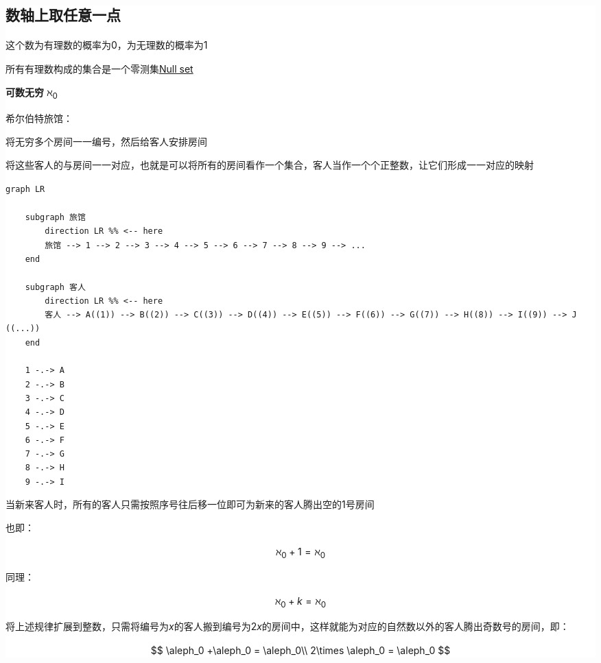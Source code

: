 ## 数轴上取任意一点

这个数为有理数的概率为0，为无理数的概率为1

所有有理数构成的集合是一个零测集[Null set](https://en.wikipedia.org/wiki/Null_set)

**可数无穷** $\aleph_0$

希尔伯特旅馆：

将无穷多个房间一一编号，然后给客人安排房间

将这些客人的与房间一一对应，也就是可以将所有的房间看作一个集合，客人当作一个个正整数，让它们形成一一对应的映射

```mermaid
graph LR

	subgraph 旅馆 
		direction LR %% <-- here
		旅馆 --> 1 --> 2 --> 3 --> 4 --> 5 --> 6 --> 7 --> 8 --> 9 --> ...
	end
	
	subgraph 客人 
		direction LR %% <-- here
		客人 --> A((1)) --> B((2)) --> C((3)) --> D((4)) --> E((5)) --> F((6)) --> G((7)) --> H((8)) --> I((9)) --> J((...))
	end
	
	1 -.-> A
	2 -.-> B
	3 -.-> C
	4 -.-> D
	5 -.-> E
	6 -.-> F
	7 -.-> G
	8 -.-> H
	9 -.-> I
```

当新来客人时，所有的客人只需按照序号往后移一位即可为新来的客人腾出空的1号房间

也即：

$$
\aleph_0 + 1 = \aleph_0
$$

同理：

$$
\aleph_0 + k = \aleph_0
$$

将上述规律扩展到整数，只需将编号为$x$的客人搬到编号为$2x$的房间中，这样就能为对应的自然数以外的客人腾出奇数号的房间，即：

$$
\aleph_0 +\aleph_0 = \aleph_0\\
2\times \aleph_0 = \aleph_0
$$
